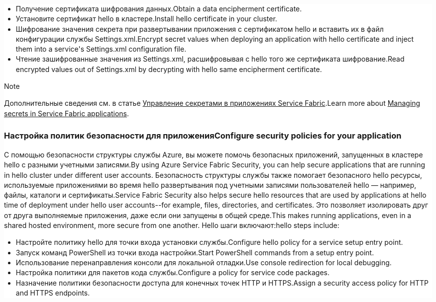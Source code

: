 -   <span data-ttu-id="9f9d3-234">Получение сертификата шифрования данных.</span><span class="sxs-lookup"><span data-stu-id="9f9d3-234">Obtain a data encipherment certificate.</span></span>
-   <span data-ttu-id="9f9d3-235">Установите сертификат hello в кластере.</span><span class="sxs-lookup"><span data-stu-id="9f9d3-235">Install hello certificate in your cluster.</span></span>
-   <span data-ttu-id="9f9d3-236">Шифрование значения секрета при развертывании приложения с сертификатом hello и вставить их в файл конфигурации службы Settings.xml.</span><span class="sxs-lookup"><span data-stu-id="9f9d3-236">Encrypt secret values when deploying an application with hello certificate and inject them into a service's Settings.xml configuration file.</span></span>
-   <span data-ttu-id="9f9d3-237">Чтение зашифрованные значения из Settings.xml, расшифровывая с hello того же сертификата шифрование.</span><span class="sxs-lookup"><span data-stu-id="9f9d3-237">Read encrypted values out of Settings.xml by decrypting with hello same encipherment certificate.</span></span>

>[!Note]
><span data-ttu-id="9f9d3-238">Дополнительные сведения см. в статье [Управление секретами в приложениях Service Fabric](https://docs.microsoft.com/azure/service-fabric/service-fabric-application-secret-management).</span><span class="sxs-lookup"><span data-stu-id="9f9d3-238">Learn more about [Managing secrets in Service Fabric applications](https://docs.microsoft.com/azure/service-fabric/service-fabric-application-secret-management).</span></span>

### <a name="configure-security-policies-for-your-application"></a><span data-ttu-id="9f9d3-239">Настройка политик безопасности для приложения</span><span class="sxs-lookup"><span data-stu-id="9f9d3-239">Configure security policies for your application</span></span>
<span data-ttu-id="9f9d3-240">С помощью безопасности структуры службы Azure, вы можете помочь безопасных приложений, запущенных в кластере hello с разными учетными записями.</span><span class="sxs-lookup"><span data-stu-id="9f9d3-240">By using Azure Service Fabric Security, you can help secure applications that are running in hello cluster under different user accounts.</span></span> <span data-ttu-id="9f9d3-241">Безопасность структуры службы также помогает безопасного hello ресурсы, используемые приложениями во время hello развертывания под учетными записями пользователей hello — например, файлы, каталоги и сертификаты.</span><span class="sxs-lookup"><span data-stu-id="9f9d3-241">Service Fabric Security also helps secure hello resources that are used by applications at hello time of deployment under hello user accounts--for example, files, directories, and certificates.</span></span> <span data-ttu-id="9f9d3-242">Это позволяет изолировать друг от друга выполняемые приложения, даже если они запущены в общей среде.</span><span class="sxs-lookup"><span data-stu-id="9f9d3-242">This makes running applications, even in a shared hosted environment, more secure from one another.</span></span>
<span data-ttu-id="9f9d3-243">Hello шаги включают:</span><span class="sxs-lookup"><span data-stu-id="9f9d3-243">hello steps include:</span></span>

-   <span data-ttu-id="9f9d3-244">Настройте политику hello для точки входа установки службы.</span><span class="sxs-lookup"><span data-stu-id="9f9d3-244">Configure hello policy for a service setup entry point.</span></span>
-   <span data-ttu-id="9f9d3-245">Запуск команд PowerShell из точки входа настройки.</span><span class="sxs-lookup"><span data-stu-id="9f9d3-245">Start PowerShell commands from a setup entry point.</span></span>
-   <span data-ttu-id="9f9d3-246">Использование перенаправления консоли для локальной отладки.</span><span class="sxs-lookup"><span data-stu-id="9f9d3-246">Use console redirection for local debugging.</span></span>
-   <span data-ttu-id="9f9d3-247">Настройка политики для пакетов кода службы.</span><span class="sxs-lookup"><span data-stu-id="9f9d3-247">Configure a policy for service code packages.</span></span>
-   <span data-ttu-id="9f9d3-248">Назначение политики безопасности доступа для конечных точек HTTP и HTTPS.</span><span class="sxs-lookup"><span data-stu-id="9f9d3-248">Assign a security access policy for HTTP and HTTPS endpoints.</span></span>
